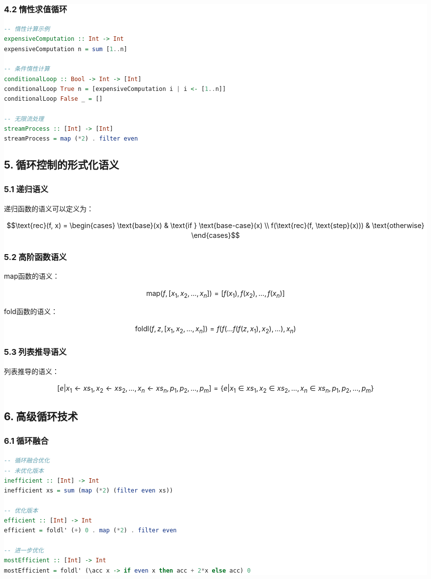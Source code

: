 ```haskell
```

### 4.2 惰性求值循环

```haskell
-- 惰性计算示例
expensiveComputation :: Int -> Int
expensiveComputation n = sum [1..n]

-- 条件惰性计算
conditionalLoop :: Bool -> Int -> [Int]
conditionalLoop True n = [expensiveComputation i | i <- [1..n]]
conditionalLoop False _ = []

-- 无限流处理
streamProcess :: [Int] -> [Int]
streamProcess = map (*2) . filter even
```

## 5. 循环控制的形式化语义

### 5.1 递归语义

递归函数的语义可以定义为：

$$\text{rec}(f, x) = \begin{cases}
\text{base}(x) & \text{if } \text{base-case}(x) \\
f(\text{rec}(f, \text{step}(x))) & \text{otherwise}
\end{cases}$$

### 5.2 高阶函数语义

map函数的语义：

$$\text{map}(f, [x_1, x_2, \ldots, x_n]) = [f(x_1), f(x_2), \ldots, f(x_n)]$$

fold函数的语义：

$$\text{foldl}(f, z, [x_1, x_2, \ldots, x_n]) = f(f(\ldots f(f(z, x_1), x_2), \ldots), x_n)$$

### 5.3 列表推导语义

列表推导的语义：

$$[e | x_1 \leftarrow xs_1, x_2 \leftarrow xs_2, \ldots, x_n \leftarrow xs_n, p_1, p_2, \ldots, p_m] = \{e | x_1 \in xs_1, x_2 \in xs_2, \ldots, x_n \in xs_n, p_1, p_2, \ldots, p_m\}$$

## 6. 高级循环技术

### 6.1 循环融合

```haskell
-- 循环融合优化
-- 未优化版本
inefficient :: [Int] -> Int
inefficient xs = sum (map (*2) (filter even xs))

-- 优化版本
efficient :: [Int] -> Int
efficient = foldl' (+) 0 . map (*2) . filter even

-- 进一步优化
mostEfficient :: [Int] -> Int
mostEfficient = foldl' (\acc x -> if even x then acc + 2*x else acc) 0
```
